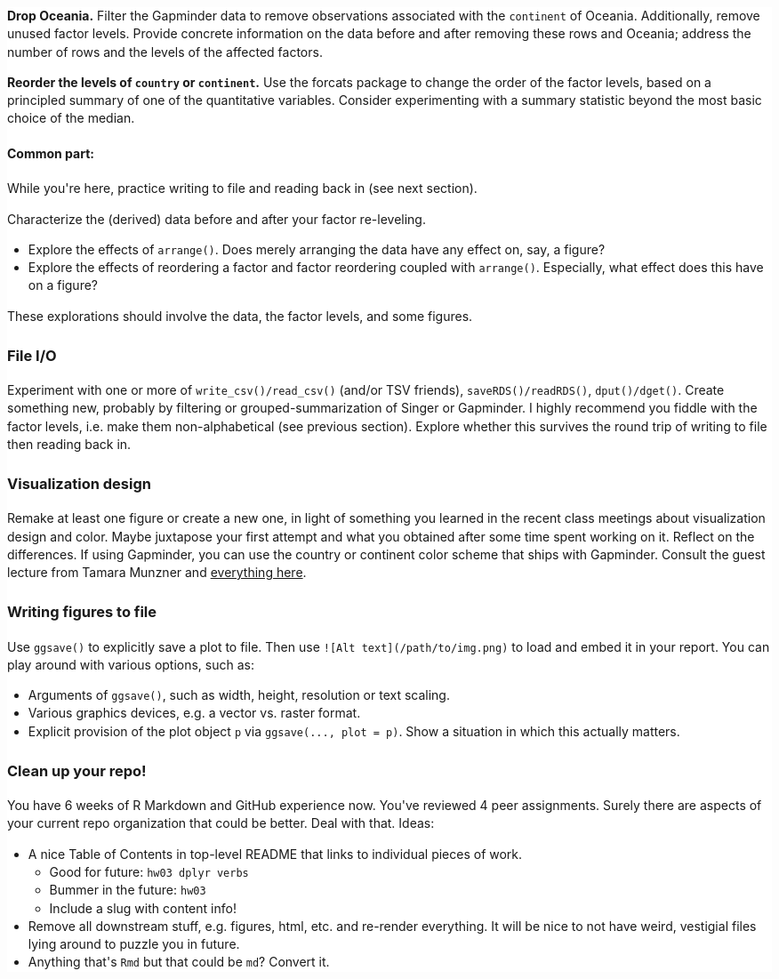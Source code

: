 **Drop Oceania.** Filter the Gapminder data to remove observations associated with the `continent` of Oceania.  Additionally, remove unused factor levels. Provide concrete information on the data before and after removing these rows and Oceania; address the number of rows and the levels of the affected factors.

**Reorder the levels of `country` or `continent`.** Use the forcats package to change the order of the factor levels, based on a principled summary of one of the quantitative variables. Consider experimenting with a summary statistic beyond the most basic choice of the median.

#### Common part:

While you're here, practice writing to file and reading back in (see next section).

Characterize the (derived) data before and after your factor re-leveling.

  * Explore the effects of `arrange()`. Does merely arranging the data have any effect on, say, a figure?
  * Explore the effects of reordering a factor and factor reordering coupled with `arrange()`. Especially, what effect does this have on a figure?

These explorations should involve the data, the factor levels, and some figures.

### File I/O

Experiment with one or more of `write_csv()/read_csv()` (and/or TSV friends), `saveRDS()/readRDS()`, `dput()/dget()`. Create something new, probably by filtering or grouped-summarization of Singer or Gapminder. I highly recommend you fiddle with the factor levels, i.e. make them non-alphabetical (see previous section). Explore whether this survives the round trip of writing to file then reading back in.

### Visualization design

Remake at least one figure or create a new one, in light of something you learned in the recent class meetings about visualization design and color. Maybe juxtapose your first attempt and what you obtained after some time spent working on it. Reflect on the differences. If using Gapminder, you can use the country or continent color scheme that ships with Gapminder. Consult the guest lecture from Tamara Munzner and [everything here](graph00_index.html).

### Writing figures to file

Use `ggsave()` to explicitly save a plot to file. Then use `![Alt text](/path/to/img.png)` to load and embed it in your report. You can play around with various options, such as:

  * Arguments of `ggsave()`, such as width, height, resolution or text scaling.
  * Various graphics devices, e.g. a vector vs. raster format.
  * Explicit provision of the plot object `p` via `ggsave(..., plot = p)`. Show a situation in which this actually matters.

### Clean up your repo!

You have 6 weeks of R Markdown and GitHub experience now. You've reviewed 4 peer assignments. Surely there are aspects of your current repo organization that could be better. Deal with that. Ideas:

  * A nice Table of Contents in top-level README that links to individual pieces of work.
    - Good for future: `hw03 dplyr verbs`
    - Bummer in the future: `hw03`
    - Include a slug with content info!
  * Remove all downstream stuff, e.g. figures, html, etc. and re-render everything. It will be nice to not have weird, vestigial files lying around to puzzle you in future.
  * Anything that's `Rmd` but that could be `md`? Convert it.
